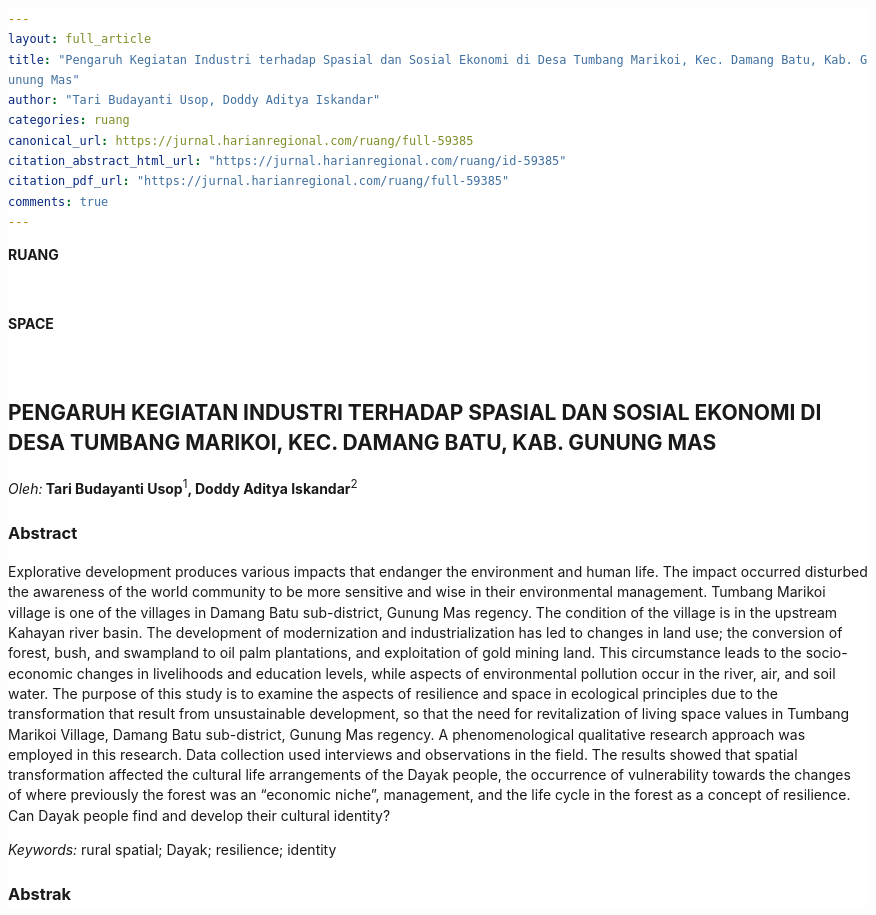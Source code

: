 ```yaml
---
layout: full_article
title: "Pengaruh Kegiatan Industri terhadap Spasial dan Sosial Ekonomi di Desa Tumbang Marikoi, Kec. Damang Batu, Kab. Gunung Mas"
author: "Tari Budayanti Usop, Doddy Aditya Iskandar"
categories: ruang
canonical_url: https://jurnal.harianregional.com/ruang/full-59385 
citation_abstract_html_url: "https://jurnal.harianregional.com/ruang/id-59385"
citation_pdf_url: "https://jurnal.harianregional.com/ruang/full-59385"  
comments: true
---
```


<div>
<p><span class="font3" style="font-weight:bold;">RUANG</span></p>
</div><br clear="all">
<div>
<p><span class="font3" style="font-weight:bold;">SPACE</span></p>
</div><br clear="all"><a name="caption1"></a>
<h2><a name="bookmark0"></a><span class="font3" style="font-weight:bold;"><a name="bookmark1"></a>PENGARUH KEGIATAN INDUSTRI TERHADAP SPASIAL DAN SOSIAL EKONOMI DI DESA TUMBANG MARIKOI, KEC. DAMANG BATU, KAB. GUNUNG MAS</span></h2>
<p><span class="font2" style="font-style:italic;">Oleh:</span><span class="font2" style="font-weight:bold;"> Tari Budayanti Usop</span><span class="font2"><sup>1</sup></span><span class="font2" style="font-weight:bold;">, Doddy Aditya Iskandar</span><span class="font2"><sup>2</sup></span></p>
<h3><a name="bookmark2"></a><span class="font10" style="font-weight:bold;"><a name="bookmark3"></a>Abstract</span></h3>
<p><span class="font9">Explorative development produces various impacts that endanger the environment and human life. The impact occurred disturbed the awareness of the world community to be more sensitive and wise in their environmental management. Tumbang Marikoi village is one of the villages in Damang Batu sub-district, Gunung Mas regency. The condition of the village is in the upstream Kahayan river basin. The development of modernization and industrialization has led to changes in land use; the conversion of forest, bush, and swampland to oil palm plantations, and exploitation of gold mining land. This circumstance leads to the socio-economic changes in livelihoods and education levels, while aspects of environmental pollution occur in the river, air, and soil water. The purpose of this study is to examine the aspects of resilience and space in ecological principles due to the transformation that result from unsustainable development, so that the need for revitalization of living space values in Tumbang Marikoi Village, Damang Batu sub-district, Gunung Mas regency. A phenomenological qualitative research approach was employed in this research. Data collection used interviews and observations in the field. The results showed that spatial transformation affected the cultural life arrangements of the Dayak people, the occurrence of vulnerability towards the changes of where previously the forest was an “economic niche”, management, and the life cycle in the forest as a concept of resilience. Can Dayak people find and develop their cultural identity?</span></p>
<p><span class="font9" style="font-style:italic;">Keywords:</span><span class="font9"> rural spatial; Dayak; resilience; identity</span></p>
<h3><a name="bookmark4"></a><span class="font10" style="font-weight:bold;"><a name="bookmark5"></a>Abstrak</span></h3>